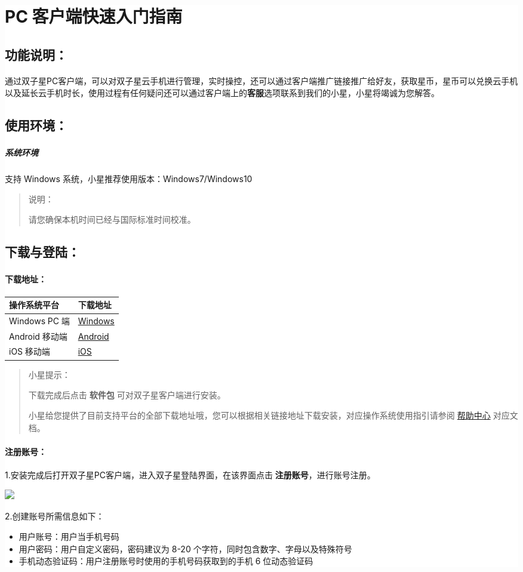 # PC 客户端快速入门指南

##  功能说明：

通过双子星PC客户端，可以对双子星云手机进行管理，实时操控，还可以通过客户端推广链接推广给好友，获取星币，星币可以兑换云手机以及延长云手机时长，使用过程有任何疑问还可以通过客户端上的**客服**选项联系到我们的小星，小星将竭诚为您解答。



## 使用环境：

##### 系统环境

支持 Windows 系统，小星推荐使用版本：Windows7/Windows10 

> 说明：
>
> 请您确保本机时间已经与国际标准时间校准。



## 下载与登陆：

#### 下载地址：

| 操作系统平台   | 下载地址                                                  |
| :------------- | :-------------------------------------------------------- |
| Windows PC 端  | [Windows](http://www.androidscloud.com/api/down/apk?id=2) |
| Android 移动端 | [Android](http://www.androidscloud.com/api/down/apk?id=0) |
| iOS 移动端     | [iOS](http://www.androidscloud.com/api/down/apk?id=1)     |

> 小星提示：
>
> 下载完成后点击 **软件包** 可对双子星客户端进行安装。
>
> 小星给您提供了目前支持平台的全部下载地址哦，您可以根据相关链接地址下载安装，对应操作系统使用指引请参阅 [帮助中心](http://www.androidscloud.com/help) 对应文档。



#### 注册账号：

1.安装完成后打开双子星PC客户端，进入双子星登陆界面，在该界面点击 **注册账号**，进行账号注册。

 <img width="450" src="http://119.23.254.36:9091/imgs/2019/08/1dfb66af403bf43c.png"/>

2.创建账号所需信息如下：

- 用户账号：用户当手机号码
- 用户密码：用户自定义密码，密码建议为 8-20 个字符，同时包含数字、字母以及特殊符号
- 手机动态验证码：用户注册账号时使用的手机号码获取到的手机 6 位动态验证码
